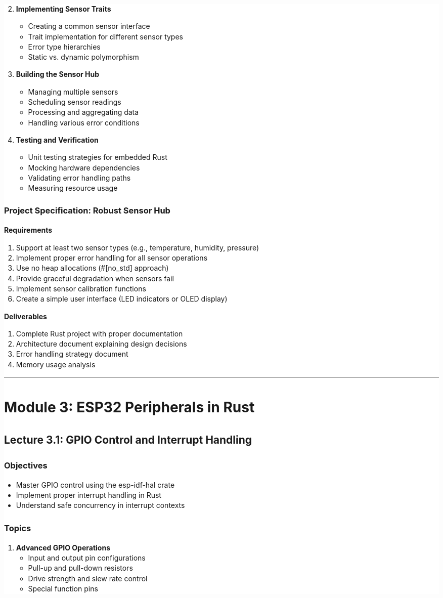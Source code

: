 2. **Implementing Sensor Traits**
   - Creating a common sensor interface
   - Trait implementation for different sensor types
   - Error type hierarchies
   - Static vs. dynamic polymorphism

3. **Building the Sensor Hub**
   - Managing multiple sensors
   - Scheduling sensor readings
   - Processing and aggregating data
   - Handling various error conditions

4. **Testing and Verification**
   - Unit testing strategies for embedded Rust
   - Mocking hardware dependencies
   - Validating error handling paths
   - Measuring resource usage

### Project Specification: Robust Sensor Hub

**Requirements**
1. Support at least two sensor types (e.g., temperature, humidity, pressure)
2. Implement proper error handling for all sensor operations
3. Use no heap allocations (#[no_std] approach)
4. Provide graceful degradation when sensors fail
5. Implement sensor calibration functions
6. Create a simple user interface (LED indicators or OLED display)

**Deliverables**
1. Complete Rust project with proper documentation
2. Architecture document explaining design decisions
3. Error handling strategy document
4. Memory usage analysis

---

# Module 3: ESP32 Peripherals in Rust

## Lecture 3.1: GPIO Control and Interrupt Handling

### Objectives
- Master GPIO control using the esp-idf-hal crate
- Implement proper interrupt handling in Rust
- Understand safe concurrency in interrupt contexts

### Topics
1. **Advanced GPIO Operations**
   - Input and output pin configurations
   - Pull-up and pull-down resistors
   - Drive strength and slew rate control
   - Special function pins
